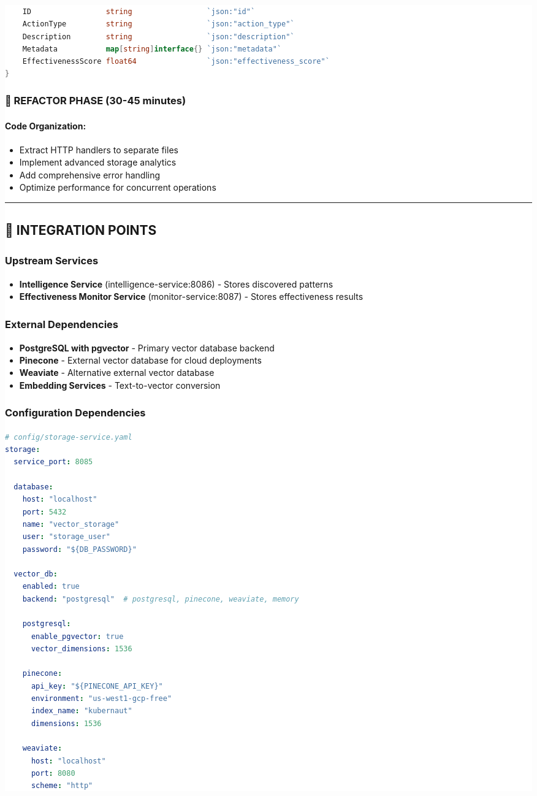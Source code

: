 ```go
    ID                 string                 `json:"id"`
    ActionType         string                 `json:"action_type"`
    Description        string                 `json:"description"`
    Metadata           map[string]interface{} `json:"metadata"`
    EffectivenessScore float64                `json:"effectiveness_score"`
}
```

### **🔵 REFACTOR PHASE (30-45 minutes)**

#### **Code Organization**:
- Extract HTTP handlers to separate files
- Implement advanced storage analytics
- Add comprehensive error handling
- Optimize performance for concurrent operations

---

## 🔗 **INTEGRATION POINTS**

### **Upstream Services**
- **Intelligence Service** (intelligence-service:8086) - Stores discovered patterns
- **Effectiveness Monitor Service** (monitor-service:8087) - Stores effectiveness results

### **External Dependencies**
- **PostgreSQL with pgvector** - Primary vector database backend
- **Pinecone** - External vector database for cloud deployments
- **Weaviate** - Alternative external vector database
- **Embedding Services** - Text-to-vector conversion

### **Configuration Dependencies**
```yaml
# config/storage-service.yaml
storage:
  service_port: 8085

  database:
    host: "localhost"
    port: 5432
    name: "vector_storage"
    user: "storage_user"
    password: "${DB_PASSWORD}"

  vector_db:
    enabled: true
    backend: "postgresql"  # postgresql, pinecone, weaviate, memory

    postgresql:
      enable_pgvector: true
      vector_dimensions: 1536

    pinecone:
      api_key: "${PINECONE_API_KEY}"
      environment: "us-west1-gcp-free"
      index_name: "kubernaut"
      dimensions: 1536

    weaviate:
      host: "localhost"
      port: 8080
      scheme: "http"

```